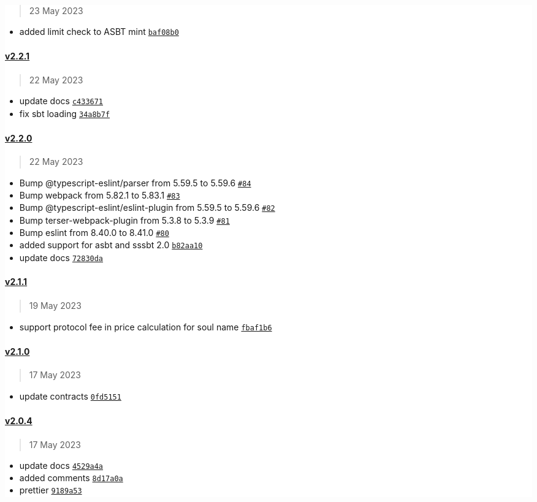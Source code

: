 > 23 May 2023

- added limit check to ASBT mint [`baf08b0`](https://github.com/masa-finance/masa-sdk/commit/baf08b0c55044223875ab71eecf0b80c94c1eea6)

#### [v2.2.1](https://github.com/masa-finance/masa-sdk/compare/v2.2.0...v2.2.1)

> 22 May 2023

- update docs [`c433671`](https://github.com/masa-finance/masa-sdk/commit/c43367192f9a8dba27ee7e0276a1d3d876b50764)
- fix sbt loading [`34a8b7f`](https://github.com/masa-finance/masa-sdk/commit/34a8b7f4ea79d89aaed6730fc36b4ab6dd4d6634)

#### [v2.2.0](https://github.com/masa-finance/masa-sdk/compare/v2.1.1...v2.2.0)

> 22 May 2023

- Bump @typescript-eslint/parser from 5.59.5 to 5.59.6 [`#84`](https://github.com/masa-finance/masa-sdk/pull/84)
- Bump webpack from 5.82.1 to 5.83.1 [`#83`](https://github.com/masa-finance/masa-sdk/pull/83)
- Bump @typescript-eslint/eslint-plugin from 5.59.5 to 5.59.6 [`#82`](https://github.com/masa-finance/masa-sdk/pull/82)
- Bump terser-webpack-plugin from 5.3.8 to 5.3.9 [`#81`](https://github.com/masa-finance/masa-sdk/pull/81)
- Bump eslint from 8.40.0 to 8.41.0 [`#80`](https://github.com/masa-finance/masa-sdk/pull/80)
- added support for asbt and sssbt 2.0 [`b82aa10`](https://github.com/masa-finance/masa-sdk/commit/b82aa108a09196a53e4ad4950ec6bf9411e0484a)
- update docs [`72830da`](https://github.com/masa-finance/masa-sdk/commit/72830dafe105cede551077c483ec634740a50611)

#### [v2.1.1](https://github.com/masa-finance/masa-sdk/compare/v2.1.0...v2.1.1)

> 19 May 2023

- support protocol fee in price calculation for soul name [`fbaf1b6`](https://github.com/masa-finance/masa-sdk/commit/fbaf1b64493eabebfb26f08d2a508260b8238954)

#### [v2.1.0](https://github.com/masa-finance/masa-sdk/compare/v2.0.4...v2.1.0)

> 17 May 2023

- update contracts [`0fd5151`](https://github.com/masa-finance/masa-sdk/commit/0fd5151c573f4c21811cb75fa50971e48beefb9a)

#### [v2.0.4](https://github.com/masa-finance/masa-sdk/compare/v2.0.3...v2.0.4)

> 17 May 2023

- update docs [`4529a4a`](https://github.com/masa-finance/masa-sdk/commit/4529a4a4c9367714cd435933f55c3801063b30e5)
- added comments [`8d17a0a`](https://github.com/masa-finance/masa-sdk/commit/8d17a0a69d79e036bf3220d3879da9b2cc9ccf57)
- prettier [`9189a53`](https://github.com/masa-finance/masa-sdk/commit/9189a5387b39005f72325fbcc9b99d166bc54e85)
